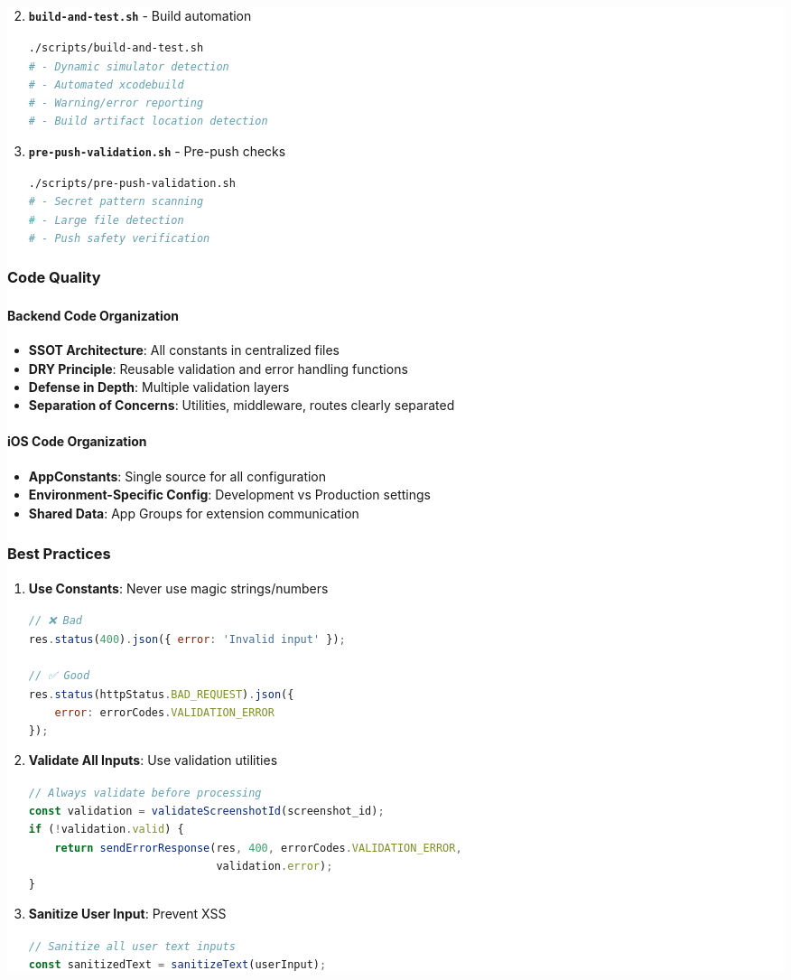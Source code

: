 2. **`build-and-test.sh`** - Build automation
   ```bash
   ./scripts/build-and-test.sh
   # - Dynamic simulator detection
   # - Automated xcodebuild
   # - Warning/error reporting
   # - Build artifact location detection
   ```

3. **`pre-push-validation.sh`** - Pre-push checks
   ```bash
   ./scripts/pre-push-validation.sh
   # - Secret pattern scanning
   # - Large file detection
   # - Push safety verification
   ```

### Code Quality

#### Backend Code Organization
- **SSOT Architecture**: All constants in centralized files
- **DRY Principle**: Reusable validation and error handling functions
- **Defense in Depth**: Multiple validation layers
- **Separation of Concerns**: Utilities, middleware, routes clearly separated

#### iOS Code Organization
- **AppConstants**: Single source for all configuration
- **Environment-Specific Config**: Development vs Production settings
- **Shared Data**: App Groups for extension communication

### Best Practices

1. **Use Constants**: Never use magic strings/numbers
   ```javascript
   // ❌ Bad
   res.status(400).json({ error: 'Invalid input' });

   // ✅ Good
   res.status(httpStatus.BAD_REQUEST).json({
       error: errorCodes.VALIDATION_ERROR
   });
   ```

2. **Validate All Inputs**: Use validation utilities
   ```javascript
   // Always validate before processing
   const validation = validateScreenshotId(screenshot_id);
   if (!validation.valid) {
       return sendErrorResponse(res, 400, errorCodes.VALIDATION_ERROR,
                                validation.error);
   }
   ```

3. **Sanitize User Input**: Prevent XSS
   ```javascript
   // Sanitize all user text inputs
   const sanitizedText = sanitizeText(userInput);
   ```
